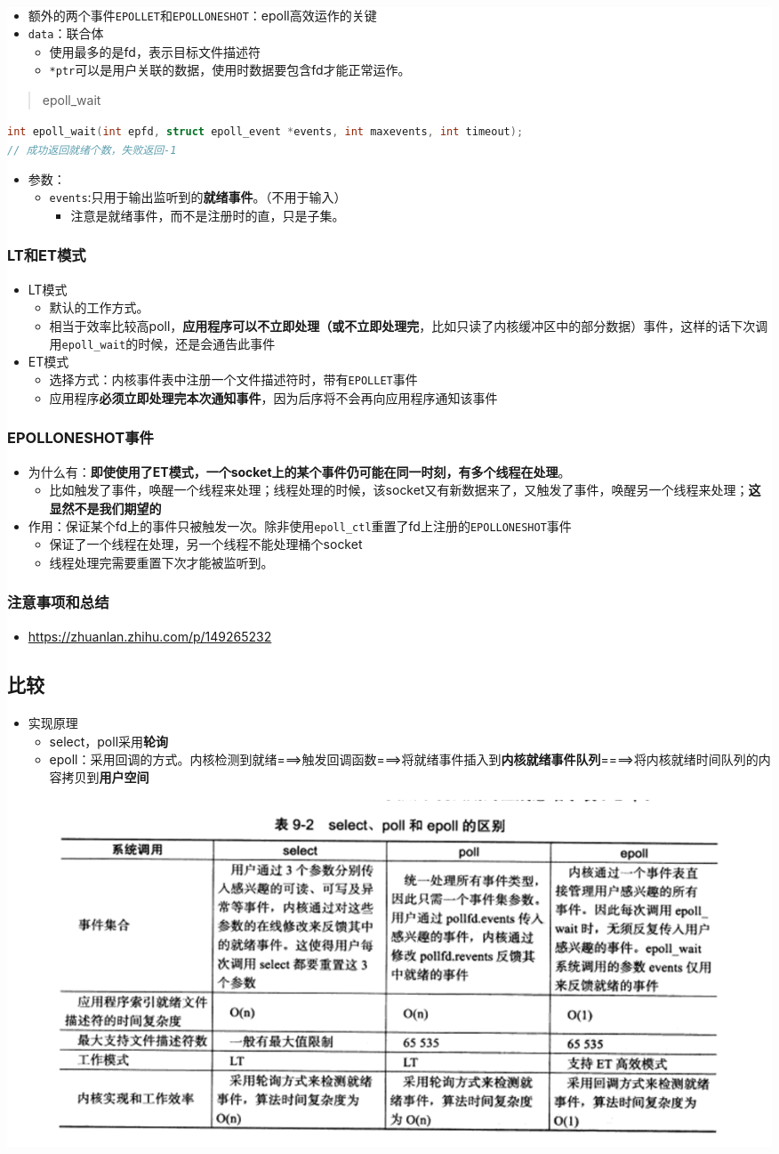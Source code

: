   - 额外的两个事件`EPOLLET`和`EPOLLONESHOT`：epoll高效运作的关键
- `data`：联合体
  - 使用最多的是fd，表示目标文件描述符
  - `*ptr`可以是用户关联的数据，使用时数据要包含fd才能正常运作。

> epoll_wait
```cpp
int epoll_wait(int epfd, struct epoll_event *events, int maxevents, int timeout);
// 成功返回就绪个数，失败返回-1
```
- 参数：
  - `events`:只用于输出监听到的**就绪事件**。（不用于输入）
    - 注意是就绪事件，而不是注册时的直，只是子集。


### LT和ET模式
- LT模式
  - 默认的工作方式。
  - 相当于效率比较高poll，**应用程序可以不立即处理（或不立即处理完**，比如只读了内核缓冲区中的部分数据）事件，这样的话下次调用`epoll_wait`的时候，还是会通告此事件
- ET模式
  - 选择方式：内核事件表中注册一个文件描述符时，带有`EPOLLET`事件
  - 应用程序**必须立即处理完本次通知事件**，因为后序将不会再向应用程序通知该事件

### EPOLLONESHOT事件
- 为什么有：**即使使用了ET模式，一个socket上的某个事件仍可能在同一时刻，有多个线程在处理**。
  - 比如触发了事件，唤醒一个线程来处理；线程处理的时候，该socket又有新数据来了，又触发了事件，唤醒另一个线程来处理；**这显然不是我们期望的**
- 作用：保证某个fd上的事件只被触发一次。除非使用`epoll_ctl`重置了fd上注册的`EPOLLONESHOT`事件
  - 保证了一个线程在处理，另一个线程不能处理桶个socket
  - 线程处理完需要重置下次才能被监听到。
### 注意事项和总结
- https://zhuanlan.zhihu.com/p/149265232


## 比较
- 实现原理
  - select，poll采用**轮询**
  - epoll：采用回调的方式。内核检测到就绪===>触发回调函数===>将就绪事件插入到**内核就绪事件队列**====>将内核就绪时间队列的内容拷贝到**用户空间**
<div style="zoom: 80%" align="center"> <img src="./pic/6-11.png"></div>
